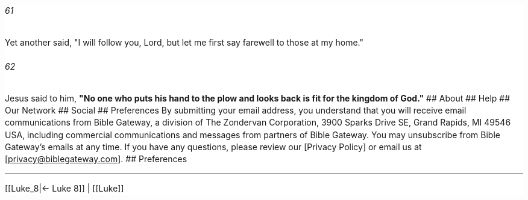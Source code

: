 



###### 61 


Yet another said, "I will follow you, Lord, but let me first say farewell to those at my home." 





###### 62 


Jesus said to him, **"No one who puts his hand to the plow and looks back is fit for the kingdom of God."** ## About ## Help ## Our Network ## Social ## Preferences By submitting your email address, you understand that you will receive email communications from Bible Gateway, a division of The Zondervan Corporation, 3900 Sparks Drive SE, Grand Rapids, MI 49546 USA, including commercial communications and messages from partners of Bible Gateway. You may unsubscribe from Bible Gateway&rsquo;s emails at any time. If you have any questions, please review our [Privacy Policy] or email us at [privacy@biblegateway.com]. ## Preferences

***

[[Luke_8|← Luke 8]] | [[Luke]]
